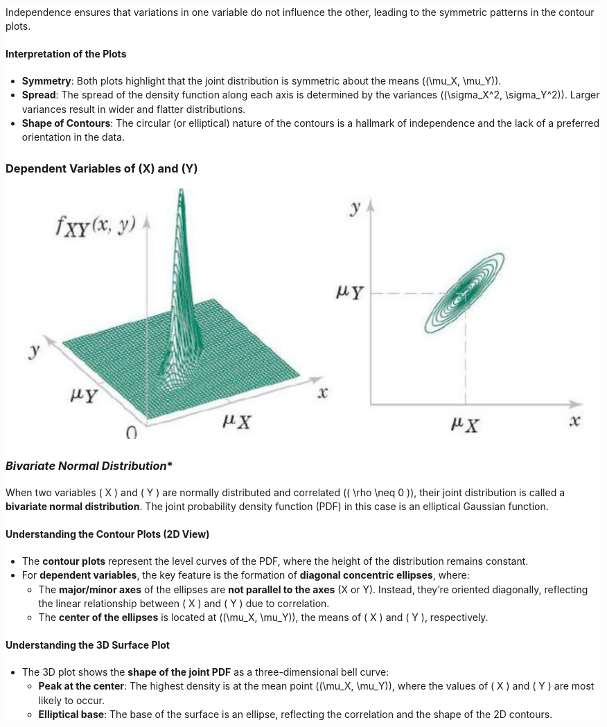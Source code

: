 Independence ensures that variations in one variable do not influence the other, leading to the symmetric patterns in the contour plots.

#### **Interpretation of the Plots**
- **Symmetry**: Both plots highlight that the joint distribution is symmetric about the means \((\mu_X, \mu_Y)\).
- **Spread**: The spread of the density function along each axis is determined by the variances (\(\sigma_X^2, \sigma_Y^2\)). Larger variances result in wider and flatter distributions.
- **Shape of Contours**: The circular (or elliptical) nature of the contours is a hallmark of independence and the lack of a preferred orientation in the data.

### **Dependent Variables of \(X\) and \(Y\)**
![alt text](image-10.png)


### *Bivariate Normal Distribution**
When two variables \( X \) and \( Y \) are normally distributed and correlated (\( \rho \neq 0 \)), their joint distribution is called a **bivariate normal distribution**. The joint probability density function (PDF) in this case is an elliptical Gaussian function.

#### **Understanding the Contour Plots (2D View)**
- The **contour plots** represent the level curves of the PDF, where the height of the distribution remains constant.
- For **dependent variables**, the key feature is the formation of **diagonal concentric ellipses**, where:
  - The **major/minor axes** of the ellipses are **not parallel to the axes** (X or Y). Instead, they’re oriented diagonally, reflecting the linear relationship between \( X \) and \( Y \) due to correlation.
  - The **center of the ellipses** is located at \((\mu_X, \mu_Y)\), the means of \( X \) and \( Y \), respectively.

#### **Understanding the 3D Surface Plot**
- The 3D plot shows the **shape of the joint PDF** as a three-dimensional bell curve:
  - **Peak at the center**: The highest density is at the mean point \((\mu_X, \mu_Y)\), where the values of \( X \) and \( Y \) are most likely to occur.
  - **Elliptical base**: The base of the surface is an ellipse, reflecting the correlation and the shape of the 2D contours.

